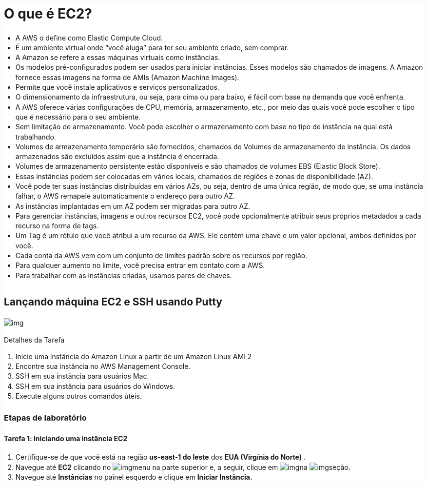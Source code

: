 # O que é EC2?

- A AWS o define como Elastic Compute Cloud.
- É um ambiente virtual onde “você aluga” para ter seu ambiente criado, sem comprar.
- A Amazon se refere a essas máquinas virtuais como instâncias.
- Os modelos pré-configurados podem ser usados para iniciar instâncias. Esses modelos são chamados de imagens. A Amazon fornece essas imagens na forma de AMIs (Amazon Machine Images).
- Permite que você instale aplicativos e serviços personalizados.
- O dimensionamento da infraestrutura, ou seja, para cima ou para baixo, é fácil com base na demanda que você enfrenta.
- A AWS oferece várias configurações de CPU, memória, armazenamento, etc., por meio das quais você pode escolher o tipo que é necessário para o seu ambiente.
- Sem limitação de armazenamento. Você pode escolher o armazenamento com base no tipo de instância na qual está trabalhando.
- Volumes de armazenamento temporário são fornecidos, chamados de Volumes de armazenamento de instância. Os dados armazenados são excluídos assim que a instância é encerrada.
- Volumes de armazenamento persistente estão disponíveis e são chamados de volumes EBS (Elastic Block Store).
- Essas instâncias podem ser colocadas em vários locais, chamados de regiões e zonas de disponibilidade (AZ).
- Você pode ter suas instâncias distribuídas em vários AZs, ou seja, dentro de uma única região, de modo que, se uma instância falhar, o AWS remapeie automaticamente o endereço para outro AZ.
- As instâncias implantadas em um AZ podem ser migradas para outro AZ.
- Para gerenciar instâncias, imagens e outros recursos EC2, você pode opcionalmente atribuir seus próprios metadados a cada recurso na forma de tags.
- Um Tag é um rótulo que você atribui a um recurso da AWS. Ele contém uma chave e um valor opcional, ambos definidos por você.
- Cada conta da AWS vem com um conjunto de limites padrão sobre os recursos por região.
- Para qualquer aumento no limite, você precisa entrar em contato com a AWS.
- Para trabalhar com as instâncias criadas, usamos pares de chaves.

## Lançando máquina EC2 e SSH usando Putty

![img](https://play.whizlabs.com/frontend/web/media/2020/06/04/task_id_144__launching_ec2_machine_and_ssh_using_putty_(1).png)

Detalhes da Tarefa

1. Inicie uma instância do Amazon Linux a partir de um Amazon Linux AMI 2
2. Encontre sua instância no AWS Management Console.
3. SSH em sua instância para usuários Mac.
4. SSH em sua instância para usuários do Windows.
5. Execute alguns outros comandos úteis.

### Etapas de laboratório

#### Tarefa 1: iniciando uma instância EC2

1. Certifique-se de que você está na região **us-east-1 do leste** dos **EUA (Virgínia do Norte)** .
2. Navegue até **EC2** clicando no ![img](https://play.whizlabs.com/frontend/web/media/2020/02/18/image20.png)menu na parte superior e, a seguir, clique em ![img](https://play.whizlabs.com/frontend/web/media/2020/02/18/image19.png)na ![img](https://play.whizlabs.com/frontend/web/media/2020/02/18/image21.png)seção.
3. Navegue até **Instâncias** no painel esquerdo e clique em **Iniciar Instância.**
